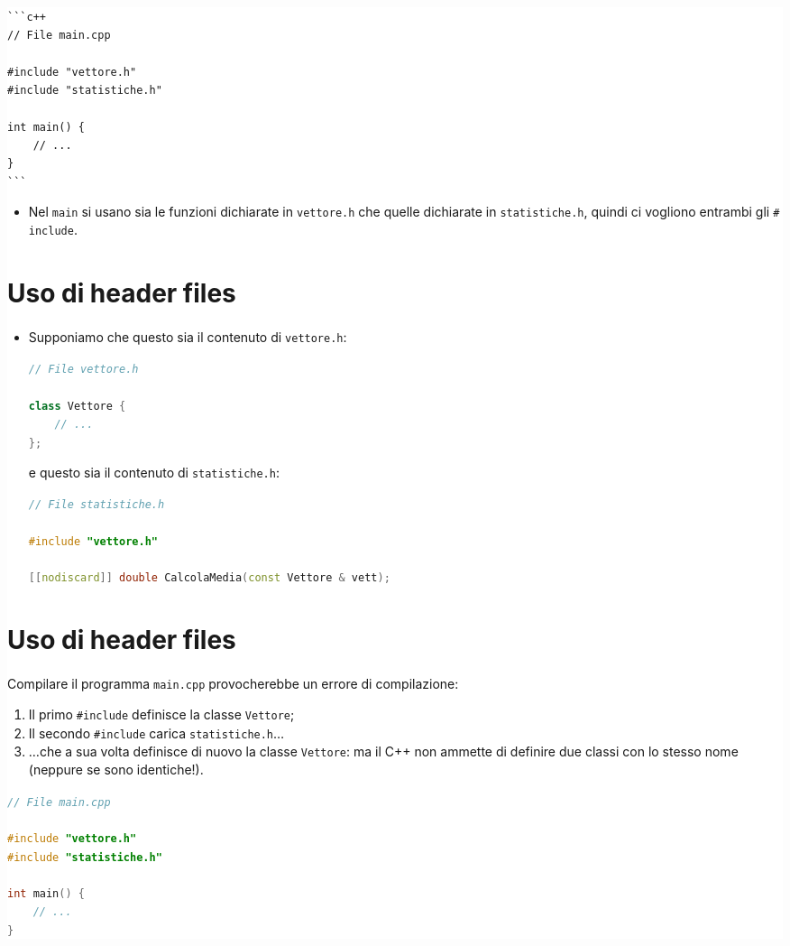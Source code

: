    ```c++
    // File main.cpp

    #include "vettore.h"
    #include "statistiche.h"

    int main() {
        // ...
    }
    ```

-   Nel `main` si usano sia le funzioni dichiarate in `vettore.h` che quelle dichiarate in `statistiche.h`, quindi ci vogliono entrambi gli `#include`.


# Uso di header files

-   Supponiamo che questo sia il contenuto di `vettore.h`:

    ```c++
    // File vettore.h

    class Vettore {
        // ...
    };
    ```

    e questo sia il contenuto di `statistiche.h`:

    ```c++
    // File statistiche.h

    #include "vettore.h"

    [[nodiscard]] double CalcolaMedia(const Vettore & vett);
    ```

# Uso di header files

Compilare il programma `main.cpp` provocherebbe un errore di compilazione:

1.  Il primo `#include` definisce la classe `Vettore`;
2.  Il secondo `#include` carica `statistiche.h`…
3.  …che a sua volta definisce di nuovo la classe `Vettore`: ma il C++ non ammette di definire due classi con lo stesso nome (neppure se sono identiche!).

```c++
// File main.cpp

#include "vettore.h"
#include "statistiche.h"

int main() {
    // ...
}
```
